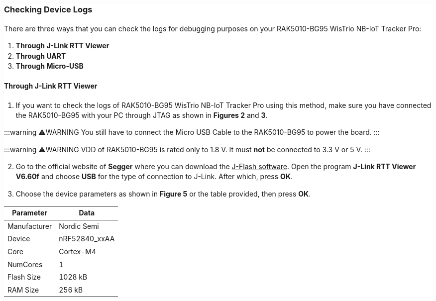 ### Checking Device Logs

There are three ways that you can check the logs for debugging purposes on your RAK5010-BG95 WisTrio NB-IoT Tracker Pro:

1. **Through J-Link RTT Viewer**
2. **Through UART**
3. **Through Micro-USB**

#### Through J-Link RTT Viewer

1. If you want to check the logs of RAK5010-BG95 WisTrio NB-IoT Tracker Pro using this method, make sure you have connected the RAK5010-BG95 with your PC through JTAG as shown in **Figures 2** and **3**.

<rk-img
  src="/assets/images/wistrio/rak5010/quickstart/3.checking-device-logs/rak5010tojlink.png"
  width="75%"
  caption="RAK5010-BG95 and PC Connection through JTAG"
/>

:::warning ⚠️WARNING
 You still have to connect the Micro USB Cable to the RAK5010-BG95 to power the board.
:::

<rk-img
  src="/assets/images/wistrio/rak5010/quickstart/3.checking-device-logs/jlinkdiagram.png"
  width="55%"
  caption="J-Link Connector to RAK5010"
/>

:::warning ⚠️WARNING
 VDD of RAK5010-BG95 is rated only to 1.8&nbsp;V. It must **not** be connected to 3.3&nbsp;V or 5&nbsp;V.
:::

2. Go to the official website of **Segger** where you can download the [J-Flash software](https://www.segger.com/products/debug-probes/j-link/tools/j-flash/about-j-flash/). Open the program **J-Link RTT Viewer V6.60f** and choose **USB** for the type of connection to J-Link. After which, press **OK**.

<rk-img
  src="/assets/images/wistrio/rak5010/quickstart/3.checking-device-logs/xgdllxo7gb3ks0y3tbch.png"
  width="100%"
  caption="J-Link RTT Viewer"
/>

3. Choose the device parameters as shown in **Figure 5** or the table provided, then press **OK**.

<rk-img
  src="/assets/images/wistrio/rak5010/quickstart/3.checking-device-logs/wmoh5e7i8n6gxxr9h4o9.png"
  width="80%"
  caption="J-Link Target Device Settings"
/>

| Parameter    | Data          |
| ------------ | ------------- |
| Manufacturer | Nordic Semi   |
| Device       | nRF52840_xxAA |
| Core         | Cortex-M4     |
| NumCores     | 1             |
| Flash Size   | 1028&nbsp;kB  |
| RAM Size     | 256&nbsp;kB   |

